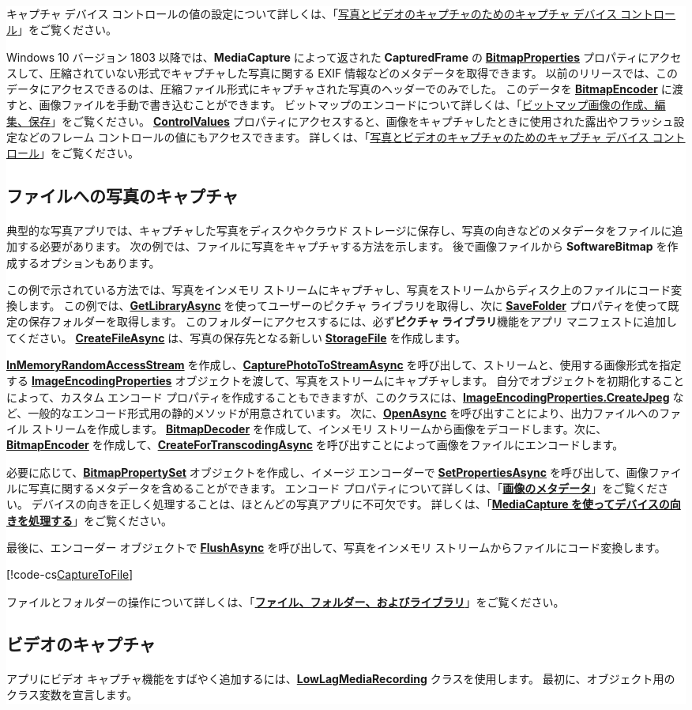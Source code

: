 キャプチャ デバイス コントロールの値の設定について詳しくは、「[写真とビデオのキャプチャのためのキャプチャ デバイス コントロール](capture-device-controls-for-photo-and-video-capture.md)」をご覧ください。

Windows 10 バージョン 1803 以降では、**MediaCapture** によって返された **CapturedFrame** の [**BitmapProperties**](https://docs.microsoft.com/uwp/api/windows.media.capture.capturedframe.bitmapproperties) プロパティにアクセスして、圧縮されていない形式でキャプチャした写真に関する EXIF 情報などのメタデータを取得できます。 以前のリリースでは、このデータにアクセスできるのは、圧縮ファイル形式にキャプチャされた写真のヘッダーでのみでした。 このデータを [**BitmapEncoder**](https://docs.microsoft.com/uwp/api/windows.graphics.imaging.bitmapencoder) に渡すと、画像ファイルを手動で書き込むことができます。 ビットマップのエンコードについて詳しくは、「[ビットマップ画像の作成、編集、保存](imaging.md)」をご覧ください。  [**ControlValues**](https://docs.microsoft.com/en-us/uwp/api/windows.media.capture.capturedframe.controlvalues) プロパティにアクセスすると、画像をキャプチャしたときに使用された露出やフラッシュ設定などのフレーム コントロールの値にもアクセスできます。 詳しくは、「[写真とビデオのキャプチャのためのキャプチャ デバイス コントロール](capture-device-controls-for-photo-and-video-capture.md)」をご覧ください。

## <a name="capture-a-photo-to-a-file"></a>ファイルへの写真のキャプチャ
典型的な写真アプリでは、キャプチャした写真をディスクやクラウド ストレージに保存し、写真の向きなどのメタデータをファイルに追加する必要があります。 次の例では、ファイルに写真をキャプチャする方法を示します。 後で画像ファイルから **SoftwareBitmap** を作成するオプションもあります。 

この例で示されている方法では、写真をインメモリ ストリームにキャプチャし、写真をストリームからディスク上のファイルにコード変換します。 この例では、[**GetLibraryAsync**](https://msdn.microsoft.com/library/windows/apps/Windows.Storage.StorageLibrary.GetLibraryAsync) を使ってユーザーのピクチャ ライブラリを取得し、次に [**SaveFolder**](https://msdn.microsoft.com/library/windows/apps/Windows.Storage.StorageLibrary.SaveFolder) プロパティを使って既定の保存フォルダーを取得します。 このフォルダーにアクセスするには、必ず**ピクチャ ライブラリ**機能をアプリ マニフェストに追加してください。 [**CreateFileAsync**](https://msdn.microsoft.com/library/windows/apps/Windows.Storage.StorageFolder.CreateFileAsync) は、写真の保存先となる新しい [**StorageFile**](https://msdn.microsoft.com/library/windows/apps/Windows.Storage.StorageFile) を作成します。

[**InMemoryRandomAccessStream**](https://msdn.microsoft.com/library/windows/apps/Windows.Storage.Streams.InMemoryRandomAccessStream) を作成し、[**CapturePhotoToStreamAsync**](https://msdn.microsoft.com/library/windows/apps/Windows.Media.Capture.MediaCapture.CapturePhotoToStreamAsync) を呼び出して、ストリームと、使用する画像形式を指定する [**ImageEncodingProperties**](https://msdn.microsoft.com/library/windows/apps/Windows.Media.MediaProperties.ImageEncodingProperties) オブジェクトを渡して、写真をストリームにキャプチャします。 自分でオブジェクトを初期化することによって、カスタム エンコード プロパティを作成することもできますが、このクラスには、[**ImageEncodingProperties.CreateJpeg**](https://msdn.microsoft.com/library/windows/apps/Windows.Media.MediaProperties.ImageEncodingProperties.CreateJpeg) など、一般的なエンコード形式用の静的メソッドが用意されています。 次に、[**OpenAsync**](https://msdn.microsoft.com/library/windows/apps/Windows.Storage.StorageFile.OpenAsync) を呼び出すことにより、出力ファイルへのファイル ストリームを作成します。 [**BitmapDecoder**](https://msdn.microsoft.com/library/windows/apps/Windows.Graphics.Imaging.BitmapDecoder) を作成して、インメモリ ストリームから画像をデコードします。次に、[**BitmapEncoder**](https://msdn.microsoft.com/library/windows/apps/Windows.Graphics.Imaging.BitmapEncoder) を作成して、[**CreateForTranscodingAsync**](https://msdn.microsoft.com/library/windows/apps/Windows.Graphics.Imaging.BitmapEncoder.CreateForTranscodingAsync) を呼び出すことによって画像をファイルにエンコードします。

必要に応じて、[**BitmapPropertySet**](https://msdn.microsoft.com/library/windows/apps/Windows.Graphics.Imaging.BitmapPropertySet) オブジェクトを作成し、イメージ エンコーダーで [**SetPropertiesAsync**](https://msdn.microsoft.com/library/windows/apps/br226252.aspx) を呼び出して、画像ファイルに写真に関するメタデータを含めることができます。 エンコード プロパティについて詳しくは、「[**画像のメタデータ**](image-metadata.md)」をご覧ください。 デバイスの向きを正しく処理することは、ほとんどの写真アプリに不可欠です。 詳しくは、「[**MediaCapture を使ってデバイスの向きを処理する**](handle-device-orientation-with-mediacapture.md)」をご覧ください。

最後に、エンコーダー オブジェクトで [**FlushAsync**](https://msdn.microsoft.com/library/windows/apps/Windows.Graphics.Imaging.BitmapEncoder.FlushAsync) を呼び出して、写真をインメモリ ストリームからファイルにコード変換します。

[!code-cs[CaptureToFile](./code/SimpleCameraPreview_Win10/cs/MainPage.xaml.cs#SnippetCaptureToFile)]

ファイルとフォルダーの操作について詳しくは、「[**ファイル、フォルダー、およびライブラリ**](https://msdn.microsoft.com/windows/uwp/files/index)」をご覧ください。

## <a name="capture-a-video"></a>ビデオのキャプチャ
アプリにビデオ キャプチャ機能をすばやく追加するには、[**LowLagMediaRecording**](https://msdn.microsoft.com/library/windows/apps/Windows.Media.Capture.LowLagMediaRecording) クラスを使用します。 最初に、オブジェクト用のクラス変数を宣言します。
